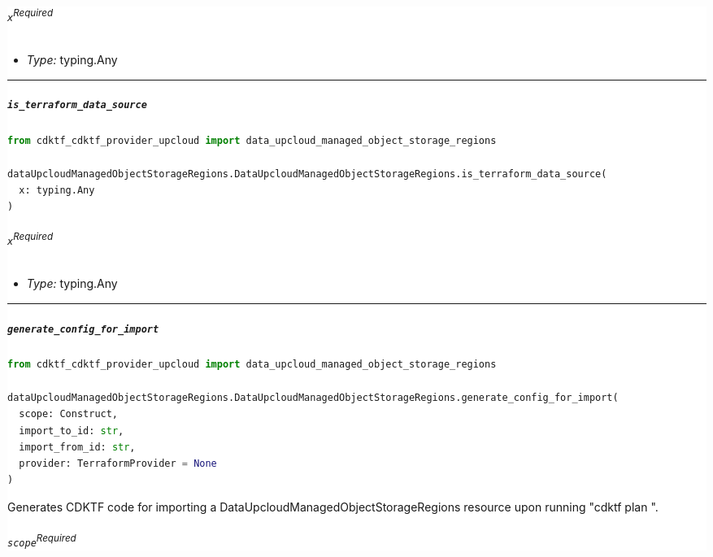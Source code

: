 ###### `x`<sup>Required</sup> <a name="x" id="@cdktf/provider-upcloud.dataUpcloudManagedObjectStorageRegions.DataUpcloudManagedObjectStorageRegions.isTerraformElement.parameter.x"></a>

- *Type:* typing.Any

---

##### `is_terraform_data_source` <a name="is_terraform_data_source" id="@cdktf/provider-upcloud.dataUpcloudManagedObjectStorageRegions.DataUpcloudManagedObjectStorageRegions.isTerraformDataSource"></a>

```python
from cdktf_cdktf_provider_upcloud import data_upcloud_managed_object_storage_regions

dataUpcloudManagedObjectStorageRegions.DataUpcloudManagedObjectStorageRegions.is_terraform_data_source(
  x: typing.Any
)
```

###### `x`<sup>Required</sup> <a name="x" id="@cdktf/provider-upcloud.dataUpcloudManagedObjectStorageRegions.DataUpcloudManagedObjectStorageRegions.isTerraformDataSource.parameter.x"></a>

- *Type:* typing.Any

---

##### `generate_config_for_import` <a name="generate_config_for_import" id="@cdktf/provider-upcloud.dataUpcloudManagedObjectStorageRegions.DataUpcloudManagedObjectStorageRegions.generateConfigForImport"></a>

```python
from cdktf_cdktf_provider_upcloud import data_upcloud_managed_object_storage_regions

dataUpcloudManagedObjectStorageRegions.DataUpcloudManagedObjectStorageRegions.generate_config_for_import(
  scope: Construct,
  import_to_id: str,
  import_from_id: str,
  provider: TerraformProvider = None
)
```

Generates CDKTF code for importing a DataUpcloudManagedObjectStorageRegions resource upon running "cdktf plan <stack-name>".

###### `scope`<sup>Required</sup> <a name="scope" id="@cdktf/provider-upcloud.dataUpcloudManagedObjectStorageRegions.DataUpcloudManagedObjectStorageRegions.generateConfigForImport.parameter.scope"></a>
